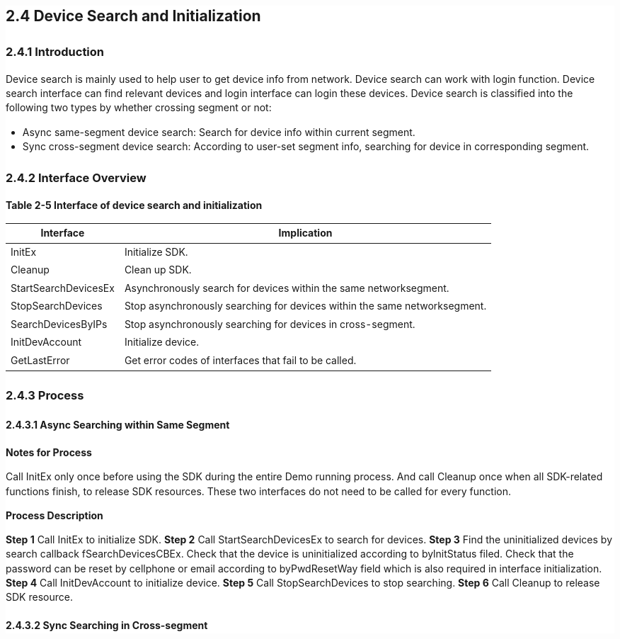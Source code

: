
## 2.4 Device Search and Initialization

### 2.4.1 Introduction

Device search is mainly used to help user to get device info from network. Device search can work with login function. Device search interface can find relevant devices and login interface can login these devices.
Device search is classified into the following two types by whether crossing segment or not:
*   Async same-segment device search: Search for device info within current segment.
*   Sync cross-segment device search: According to user-set segment info, searching for device in corresponding segment.

### 2.4.2 Interface Overview

**Table 2-5 Interface of device search and initialization**

| Interface | Implication |
| --- | --- |
| InitEx | Initialize SDK. |
| Cleanup | Clean up SDK. |
| StartSearchDevicesEx | Asynchronously search for devices within the same networksegment. |
| StopSearchDevices | Stop asynchronously searching for devices within the same networksegment. |
| SearchDevicesByIPs | Stop asynchronously searching for devices in cross-segment. |
| InitDevAccount | Initialize device. |
| GetLastError | Get error codes of interfaces that fail to be called. |

### 2.4.3 Process

#### 2.4.3.1 Async Searching within Same Segment

**Notes for Process**

Call InitEx only once before using the SDK during the entire Demo running process. And call Cleanup once when all SDK-related functions finish, to release SDK resources. These two interfaces do not need to be called for every function.

**Process Description**

**Step 1** Call InitEx to initialize SDK.
**Step 2** Call StartSearchDevicesEx to search for devices.
**Step 3** Find the uninitialized devices by search callback fSearchDevicesCBEx. Check that the device is uninitialized according to bylnitStatus filed. Check that the password can be reset by cellphone or email according to byPwdResetWay field which is also required in interface initialization.
**Step 4** Call InitDevAccount to initialize device.
**Step 5** Call StopSearchDevices to stop searching.
**Step 6** Call Cleanup to release SDK resource.

#### 2.4.3.2 Sync Searching in Cross-segment
